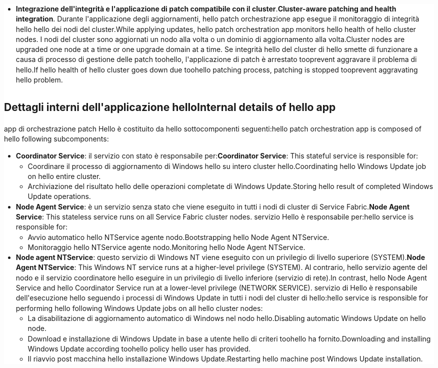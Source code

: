 - <span data-ttu-id="a5eda-109">**Integrazione dell'integrità e l'applicazione di patch compatibile con il cluster**.</span><span class="sxs-lookup"><span data-stu-id="a5eda-109">**Cluster-aware patching and health integration**.</span></span> <span data-ttu-id="a5eda-110">Durante l'applicazione degli aggiornamenti, hello patch orchestrazione app esegue il monitoraggio di integrità hello hello dei nodi del cluster.</span><span class="sxs-lookup"><span data-stu-id="a5eda-110">While applying updates, hello patch orchestration app monitors hello health of hello cluster nodes.</span></span> <span data-ttu-id="a5eda-111">I nodi del cluster sono aggiornati un nodo alla volta o un dominio di aggiornamento alla volta.</span><span class="sxs-lookup"><span data-stu-id="a5eda-111">Cluster nodes are upgraded one node at a time or one upgrade domain at a time.</span></span> <span data-ttu-id="a5eda-112">Se integrità hello del cluster di hello smette di funzionare a causa di processo di gestione delle patch toohello, l'applicazione di patch è arrestato tooprevent aggravare il problema di hello.</span><span class="sxs-lookup"><span data-stu-id="a5eda-112">If hello health of hello cluster goes down due toohello patching process, patching is stopped tooprevent aggravating hello problem.</span></span>

## <a name="internal-details-of-hello-app"></a><span data-ttu-id="a5eda-113">Dettagli interni dell'applicazione hello</span><span class="sxs-lookup"><span data-stu-id="a5eda-113">Internal details of hello app</span></span>

<span data-ttu-id="a5eda-114">app di orchestrazione patch Hello è costituito da hello sottocomponenti seguenti:</span><span class="sxs-lookup"><span data-stu-id="a5eda-114">hello patch orchestration app is composed of hello following subcomponents:</span></span>

- <span data-ttu-id="a5eda-115">**Coordinator Service**: il servizio con stato è responsabile per:</span><span class="sxs-lookup"><span data-stu-id="a5eda-115">**Coordinator Service**: This stateful service is responsible for:</span></span>
    - <span data-ttu-id="a5eda-116">Coordinare il processo di aggiornamento di Windows hello su intero cluster hello.</span><span class="sxs-lookup"><span data-stu-id="a5eda-116">Coordinating hello Windows Update job on hello entire cluster.</span></span>
    - <span data-ttu-id="a5eda-117">Archiviazione del risultato hello delle operazioni completate di Windows Update.</span><span class="sxs-lookup"><span data-stu-id="a5eda-117">Storing hello result of completed Windows Update operations.</span></span>
- <span data-ttu-id="a5eda-118">**Node Agent Service**: è un servizio senza stato che viene eseguito in tutti i nodi di cluster di Service Fabric.</span><span class="sxs-lookup"><span data-stu-id="a5eda-118">**Node Agent Service**: This stateless service runs on all Service Fabric cluster nodes.</span></span> <span data-ttu-id="a5eda-119">servizio Hello è responsabile per:</span><span class="sxs-lookup"><span data-stu-id="a5eda-119">hello service is responsible for:</span></span>
    - <span data-ttu-id="a5eda-120">Avvio automatico hello NTService agente nodo.</span><span class="sxs-lookup"><span data-stu-id="a5eda-120">Bootstrapping hello Node Agent NTService.</span></span>
    - <span data-ttu-id="a5eda-121">Monitoraggio hello NTService agente nodo.</span><span class="sxs-lookup"><span data-stu-id="a5eda-121">Monitoring hello Node Agent NTService.</span></span>
- <span data-ttu-id="a5eda-122">**Node agent NTService**: questo servizio di Windows NT viene eseguito con un privilegio di livello superiore (SYSTEM).</span><span class="sxs-lookup"><span data-stu-id="a5eda-122">**Node Agent NTService**: This Windows NT service runs at a higher-level privilege (SYSTEM).</span></span> <span data-ttu-id="a5eda-123">Al contrario, hello servizio agente del nodo e il servizio coordinatore hello eseguire in un privilegio di livello inferiore (servizio di rete).</span><span class="sxs-lookup"><span data-stu-id="a5eda-123">In contrast, hello Node Agent Service and hello Coordinator Service run at a lower-level privilege (NETWORK SERVICE).</span></span> <span data-ttu-id="a5eda-124">servizio di Hello è responsabile dell'esecuzione hello seguendo i processi di Windows Update in tutti i nodi del cluster di hello:</span><span class="sxs-lookup"><span data-stu-id="a5eda-124">hello service is responsible for performing hello following Windows Update jobs on all hello cluster nodes:</span></span>
    - <span data-ttu-id="a5eda-125">La disabilitazione di aggiornamento automatico di Windows nel nodo hello.</span><span class="sxs-lookup"><span data-stu-id="a5eda-125">Disabling automatic Windows Update on hello node.</span></span>
    - <span data-ttu-id="a5eda-126">Download e installazione di Windows Update in base a utente hello di criteri toohello ha fornito.</span><span class="sxs-lookup"><span data-stu-id="a5eda-126">Downloading and installing Windows Update according toohello policy hello user has provided.</span></span>
    - <span data-ttu-id="a5eda-127">Il riavvio post macchina hello installazione Windows Update.</span><span class="sxs-lookup"><span data-stu-id="a5eda-127">Restarting hello machine post Windows Update installation.</span></span>